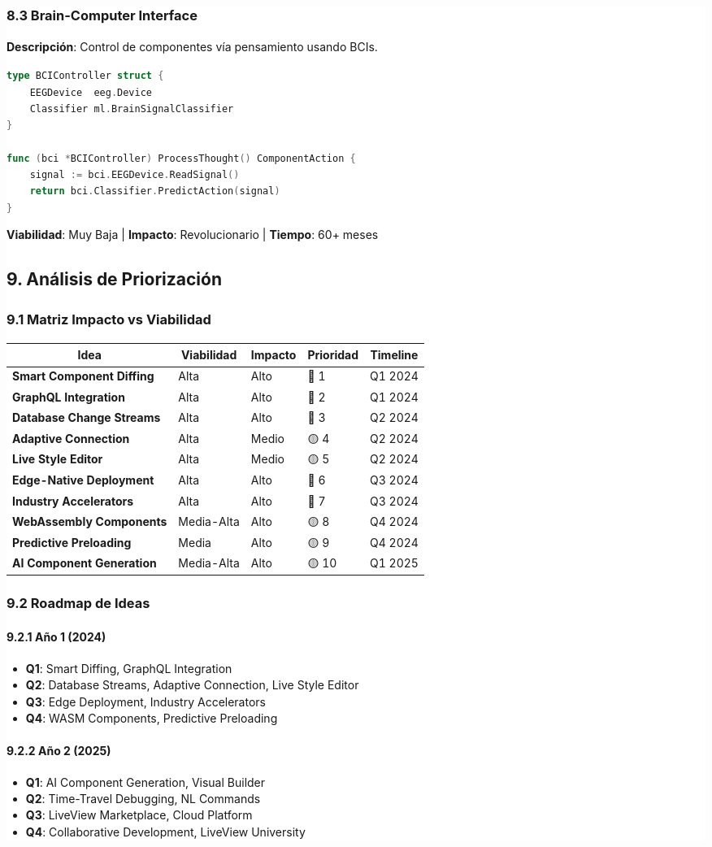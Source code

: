 ### 8.3 Brain-Computer Interface

**Descripción**: Control de componentes vía pensamiento usando BCIs.

```go
type BCIController struct {
    EEGDevice  eeg.Device
    Classifier ml.BrainSignalClassifier
}

func (bci *BCIController) ProcessThought() ComponentAction {
    signal := bci.EEGDevice.ReadSignal()
    return bci.Classifier.PredictAction(signal)
}
```

**Viabilidad**: Muy Baja | **Impacto**: Revolucionario | **Tiempo**: 60+ meses

## 9. Análisis de Priorización

### 9.1 Matriz Impacto vs Viabilidad

| Idea | Viabilidad | Impacto | Prioridad | Timeline |
|------|------------|---------|-----------|----------|
| **Smart Component Diffing** | Alta | Alto | 🔴 1 | Q1 2024 |
| **GraphQL Integration** | Alta | Alto | 🔴 2 | Q1 2024 |
| **Database Change Streams** | Alta | Alto | 🔴 3 | Q2 2024 |
| **Adaptive Connection** | Alta | Medio | 🟡 4 | Q2 2024 |
| **Live Style Editor** | Alta | Medio | 🟡 5 | Q2 2024 |
| **Edge-Native Deployment** | Alta | Alto | 🔴 6 | Q3 2024 |
| **Industry Accelerators** | Alta | Alto | 🔴 7 | Q3 2024 |
| **WebAssembly Components** | Media-Alta | Alto | 🟡 8 | Q4 2024 |
| **Predictive Preloading** | Media | Alto | 🟡 9 | Q4 2024 |
| **AI Component Generation** | Media-Alta | Alto | 🟡 10 | Q1 2025 |

### 9.2 Roadmap de Ideas

#### 9.2.1 Año 1 (2024)
- **Q1**: Smart Diffing, GraphQL Integration
- **Q2**: Database Streams, Adaptive Connection, Live Style Editor  
- **Q3**: Edge Deployment, Industry Accelerators
- **Q4**: WASM Components, Predictive Preloading

#### 9.2.2 Año 2 (2025)
- **Q1**: AI Component Generation, Visual Builder
- **Q2**: Time-Travel Debugging, NL Commands
- **Q3**: LiveView Marketplace, Cloud Platform
- **Q4**: Collaborative Development, LiveView University
